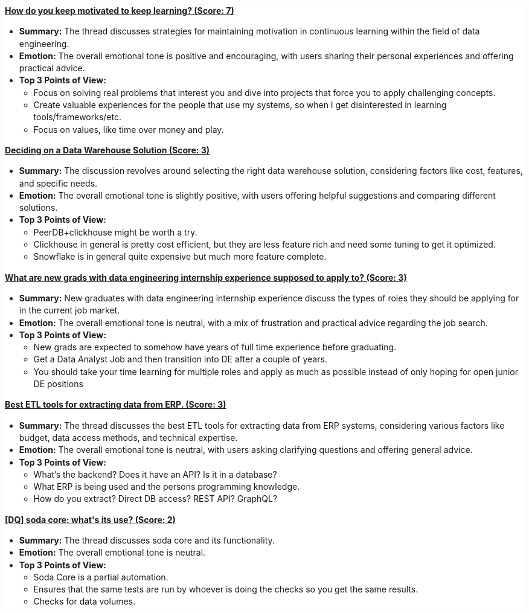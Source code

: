**[How do you keep motivated to keep learning? (Score: 7)](https://www.reddit.com/r/dataengineering/comments/1irq57l/how_do_you_keep_motivated_to_keep_learning/)**
*   **Summary:** The thread discusses strategies for maintaining motivation in continuous learning within the field of data engineering.
*   **Emotion:** The overall emotional tone is positive and encouraging, with users sharing their personal experiences and offering practical advice.
*   **Top 3 Points of View:**
    *   Focus on solving real problems that interest you and dive into projects that force you to apply challenging concepts.
    *   Create valuable experiences for the people that use my systems, so when I get disinterested in learning tools/frameworks/etc.
    *   Focus on values, like time over money and play.

**[Deciding on a Data Warehouse Solution (Score: 3)](https://www.reddit.com/r/dataengineering/comments/1irm5j1/deciding_on_a_data_warehouse_solution/)**
*   **Summary:** The discussion revolves around selecting the right data warehouse solution, considering factors like cost, features, and specific needs.
*   **Emotion:** The overall emotional tone is slightly positive, with users offering helpful suggestions and comparing different solutions.
*   **Top 3 Points of View:**
    *   PeerDB+clickhouse might be worth a try.
    *   Clickhouse in general is pretty cost efficient, but they are less feature rich and need some tuning to get it optimized.
    *   Snowflake is in general quite expensive but much more feature complete.

**[What are new grads with data engineering internship experience supposed to apply to? (Score: 3)](https://www.reddit.com/r/dataengineering/comments/1irno28/what_are_new_grads_with_data_engineering/)**
*   **Summary:** New graduates with data engineering internship experience discuss the types of roles they should be applying for in the current job market.
*   **Emotion:** The overall emotional tone is neutral, with a mix of frustration and practical advice regarding the job search.
*   **Top 3 Points of View:**
    *   New grads are expected to somehow have years of full time experience before graduating.
    *    Get a Data Analyst Job and then transition into DE after a couple of years.
    *   You should take your time learning for multiple roles and apply as much as possible instead of only hoping for open junior DE positions

**[Best ETL tools for extracting data from ERP. (Score: 3)](https://www.reddit.com/r/dataengineering/comments/1irt9h6/best_etl_tools_for_extracting_data_from_erp/)**
*   **Summary:** The thread discusses the best ETL tools for extracting data from ERP systems, considering various factors like budget, data access methods, and technical expertise.
*   **Emotion:** The overall emotional tone is neutral, with users asking clarifying questions and offering general advice.
*   **Top 3 Points of View:**
    *   What’s the backend? Does it have an API? Is it in a database?
    *   What ERP is being used and the persons programming knowledge.
    *   How do you extract? Direct DB access? REST API? GraphQL?

**[[DQ] soda core: what's its use? (Score: 2)](https://www.reddit.com/r/dataengineering/comments/1irgca0/dq_soda_core_whats_its_use/)**
*   **Summary:** The thread discusses soda core and its functionality.
*   **Emotion:** The overall emotional tone is neutral.
*   **Top 3 Points of View:**
    *   Soda Core is a partial automation.
    *   Ensures that the same tests are run by whoever is doing the checks so you get the same results.
    *   Checks for data volumes.
